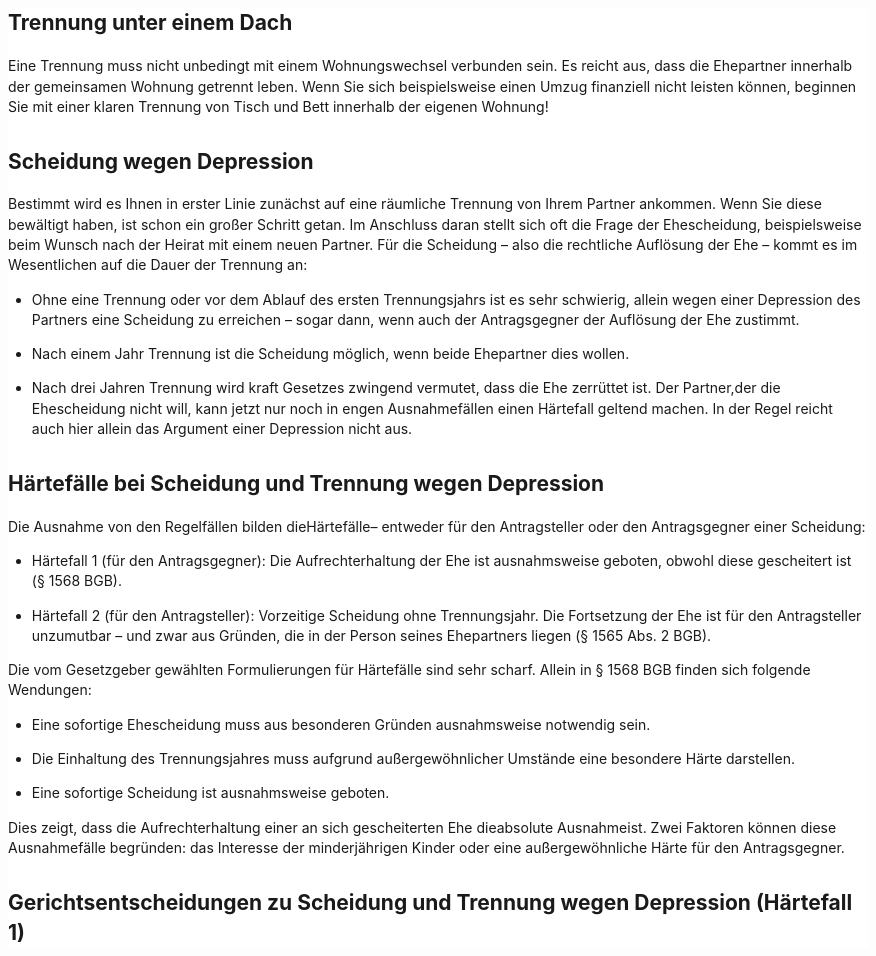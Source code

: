 ## Trennung unter einem Dach

Eine Trennung muss nicht unbedingt mit einem Wohnungswechsel verbunden sein. Es reicht aus, dass die Ehepartner innerhalb der gemeinsamen Wohnung getrennt leben. Wenn Sie sich beispielsweise einen Umzug finanziell nicht leisten können, beginnen Sie mit einer klaren Trennung von Tisch und Bett innerhalb der eigenen Wohnung!

## Scheidung wegen Depression

Bestimmt wird es Ihnen in erster Linie zunächst auf eine räumliche Trennung von Ihrem Partner ankommen. Wenn Sie diese bewältigt haben, ist schon ein großer Schritt getan. Im Anschluss daran stellt sich oft die Frage der Ehescheidung, beispielsweise beim Wunsch nach der Heirat mit einem neuen Partner. Für die Scheidung – also die rechtliche Auflösung der Ehe – kommt es im Wesentlichen auf die Dauer der Trennung an:

- Ohne eine Trennung oder vor dem Ablauf des ersten Trennungsjahrs ist es sehr schwierig, allein wegen einer Depression des Partners eine Scheidung zu erreichen – sogar dann, wenn auch der Antragsgegner der Auflösung der Ehe zustimmt.

- Nach einem Jahr Trennung ist die Scheidung möglich, wenn beide Ehepartner dies wollen.

- Nach drei Jahren Trennung wird kraft Gesetzes zwingend vermutet, dass die Ehe zerrüttet ist. Der Partner,der die Ehescheidung nicht will, kann jetzt nur noch in engen Ausnahmefällen einen Härtefall geltend machen. In der Regel reicht auch hier allein das Argument einer Depression nicht aus.

## Härtefälle bei Scheidung und Trennung wegen Depression

Die Ausnahme von den Regelfällen bilden dieHärtefälle– entweder für den Antragsteller oder den Antragsgegner einer Scheidung:

- Härtefall 1 (für den Antragsgegner): Die Aufrechterhaltung der Ehe ist ausnahmsweise geboten, obwohl diese gescheitert ist (§ 1568 BGB).

- Härtefall 2 (für den Antragsteller): Vorzeitige Scheidung ohne Trennungsjahr. Die Fortsetzung der Ehe ist für den Antragsteller unzumutbar – und zwar aus Gründen, die in der Person seines Ehepartners liegen (§ 1565 Abs. 2 BGB).

Die vom Gesetzgeber gewählten Formulierungen für Härtefälle sind sehr scharf. Allein in § 1568 BGB finden sich folgende Wendungen:

- Eine sofortige Ehescheidung muss aus besonderen Gründen ausnahmsweise notwendig sein.

- Die Einhaltung des Trennungsjahres muss aufgrund außergewöhnlicher Umstände eine besondere Härte darstellen.

- Eine sofortige Scheidung ist ausnahmsweise geboten.

Dies zeigt, dass die Aufrechterhaltung einer an sich gescheiterten Ehe dieabsolute Ausnahmeist. Zwei Faktoren können diese Ausnahmefälle begründen: das Interesse der minderjährigen Kinder oder eine außergewöhnliche Härte für den Antragsgegner.

## Gerichtsentscheidungen zu Scheidung und Trennung wegen Depression (Härtefall 1)
